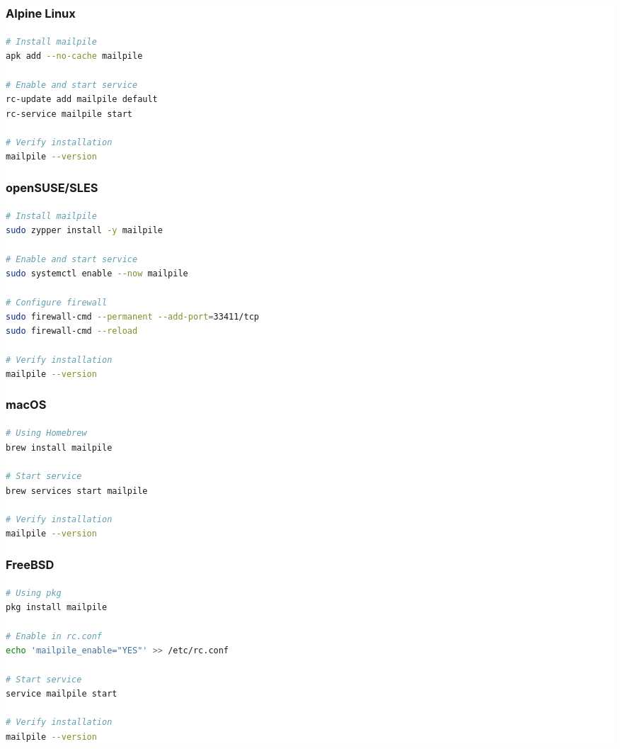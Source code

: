 ### Alpine Linux

```bash
# Install mailpile
apk add --no-cache mailpile

# Enable and start service
rc-update add mailpile default
rc-service mailpile start

# Verify installation
mailpile --version
```

### openSUSE/SLES

```bash
# Install mailpile
sudo zypper install -y mailpile

# Enable and start service
sudo systemctl enable --now mailpile

# Configure firewall
sudo firewall-cmd --permanent --add-port=33411/tcp
sudo firewall-cmd --reload

# Verify installation
mailpile --version
```

### macOS

```bash
# Using Homebrew
brew install mailpile

# Start service
brew services start mailpile

# Verify installation
mailpile --version
```

### FreeBSD

```bash
# Using pkg
pkg install mailpile

# Enable in rc.conf
echo 'mailpile_enable="YES"' >> /etc/rc.conf

# Start service
service mailpile start

# Verify installation
mailpile --version
```
